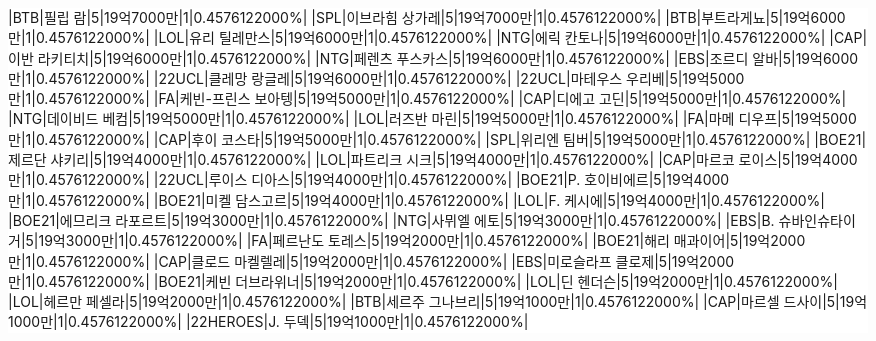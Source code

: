 |BTB|필립 람|5|19억7000만|1|0.4576122000%|
|SPL|이브라힘 상가레|5|19억7000만|1|0.4576122000%|
|BTB|부트라게뇨|5|19억6000만|1|0.4576122000%|
|LOL|유리 틸레만스|5|19억6000만|1|0.4576122000%|
|NTG|에릭 칸토나|5|19억6000만|1|0.4576122000%|
|CAP|이반 라키티치|5|19억6000만|1|0.4576122000%|
|NTG|페렌츠 푸스카스|5|19억6000만|1|0.4576122000%|
|EBS|조르디 알바|5|19억6000만|1|0.4576122000%|
|22UCL|클레망 랑글레|5|19억6000만|1|0.4576122000%|
|22UCL|마테우스 우리베|5|19억5000만|1|0.4576122000%|
|FA|케빈-프린스 보아텡|5|19억5000만|1|0.4576122000%|
|CAP|디에고 고딘|5|19억5000만|1|0.4576122000%|
|NTG|데이비드 베컴|5|19억5000만|1|0.4576122000%|
|LOL|러즈반 마린|5|19억5000만|1|0.4576122000%|
|FA|마메 디우프|5|19억5000만|1|0.4576122000%|
|CAP|후이 코스타|5|19억5000만|1|0.4576122000%|
|SPL|위리엔 팀버|5|19억5000만|1|0.4576122000%|
|BOE21|제르단 샤키리|5|19억4000만|1|0.4576122000%|
|LOL|파트리크 시크|5|19억4000만|1|0.4576122000%|
|CAP|마르코 로이스|5|19억4000만|1|0.4576122000%|
|22UCL|루이스 디아스|5|19억4000만|1|0.4576122000%|
|BOE21|P. 호이비에르|5|19억4000만|1|0.4576122000%|
|BOE21|미켈 담스고르|5|19억4000만|1|0.4576122000%|
|LOL|F. 케시에|5|19억4000만|1|0.4576122000%|
|BOE21|에므리크 라포르트|5|19억3000만|1|0.4576122000%|
|NTG|사뮈엘 에토|5|19억3000만|1|0.4576122000%|
|EBS|B. 슈바인슈타이거|5|19억3000만|1|0.4576122000%|
|FA|페르난도 토레스|5|19억2000만|1|0.4576122000%|
|BOE21|해리 매과이어|5|19억2000만|1|0.4576122000%|
|CAP|클로드 마켈렐레|5|19억2000만|1|0.4576122000%|
|EBS|미로슬라프 클로제|5|19억2000만|1|0.4576122000%|
|BOE21|케빈 더브라위너|5|19억2000만|1|0.4576122000%|
|LOL|딘 헨더슨|5|19억2000만|1|0.4576122000%|
|LOL|헤르만 페셀라|5|19억2000만|1|0.4576122000%|
|BTB|세르주 그나브리|5|19억1000만|1|0.4576122000%|
|CAP|마르셀 드사이|5|19억1000만|1|0.4576122000%|
|22HEROES|J. 두덱|5|19억1000만|1|0.4576122000%|